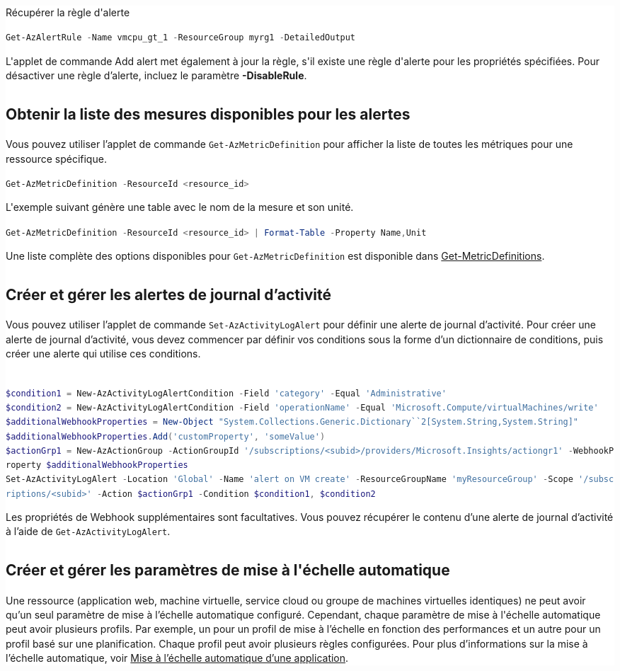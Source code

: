 Récupérer la règle d'alerte

```powershell
Get-AzAlertRule -Name vmcpu_gt_1 -ResourceGroup myrg1 -DetailedOutput
```

L'applet de commande Add alert met également à jour la règle, s'il existe une règle d'alerte pour les propriétés spécifiées. Pour désactiver une règle d’alerte, incluez le paramètre **-DisableRule**.

## <a name="get-a-list-of-available-metrics-for-alerts"></a>Obtenir la liste des mesures disponibles pour les alertes
Vous pouvez utiliser l’applet de commande `Get-AzMetricDefinition` pour afficher la liste de toutes les métriques pour une ressource spécifique.

```powershell
Get-AzMetricDefinition -ResourceId <resource_id>
```

L'exemple suivant génère une table avec le nom de la mesure et son unité.

```powershell
Get-AzMetricDefinition -ResourceId <resource_id> | Format-Table -Property Name,Unit
```

Une liste complète des options disponibles pour `Get-AzMetricDefinition` est disponible dans [Get-MetricDefinitions](https://msdn.microsoft.com/library/mt282458.aspx).

## <a name="create-and-manage-activity-log-alerts"></a>Créer et gérer les alertes de journal d’activité
Vous pouvez utiliser l’applet de commande `Set-AzActivityLogAlert` pour définir une alerte de journal d’activité. Pour créer une alerte de journal d’activité, vous devez commencer par définir vos conditions sous la forme d’un dictionnaire de conditions, puis créer une alerte qui utilise ces conditions.

```powershell

$condition1 = New-AzActivityLogAlertCondition -Field 'category' -Equal 'Administrative'
$condition2 = New-AzActivityLogAlertCondition -Field 'operationName' -Equal 'Microsoft.Compute/virtualMachines/write'
$additionalWebhookProperties = New-Object "System.Collections.Generic.Dictionary``2[System.String,System.String]"
$additionalWebhookProperties.Add('customProperty', 'someValue')
$actionGrp1 = New-AzActionGroup -ActionGroupId '/subscriptions/<subid>/providers/Microsoft.Insights/actiongr1' -WebhookProperty $additionalWebhookProperties
Set-AzActivityLogAlert -Location 'Global' -Name 'alert on VM create' -ResourceGroupName 'myResourceGroup' -Scope '/subscriptions/<subid>' -Action $actionGrp1 -Condition $condition1, $condition2

```

Les propriétés de Webhook supplémentaires sont facultatives. Vous pouvez récupérer le contenu d’une alerte de journal d’activité à l’aide de `Get-AzActivityLogAlert`.

## <a name="create-and-manage-autoscale-settings"></a>Créer et gérer les paramètres de mise à l'échelle automatique
Une ressource (application web, machine virtuelle, service cloud ou groupe de machines virtuelles identiques) ne peut avoir qu’un seul paramètre de mise à l’échelle automatique configuré.
Cependant, chaque paramètre de mise à l'échelle automatique peut avoir plusieurs profils. Par exemple, un pour un profil de mise à l’échelle en fonction des performances et un autre pour un profil basé sur une planification. Chaque profil peut avoir plusieurs règles configurées. Pour plus d’informations sur la mise à l’échelle automatique, voir [Mise à l’échelle automatique d’une application](../../cloud-services/cloud-services-how-to-scale-portal.md).
